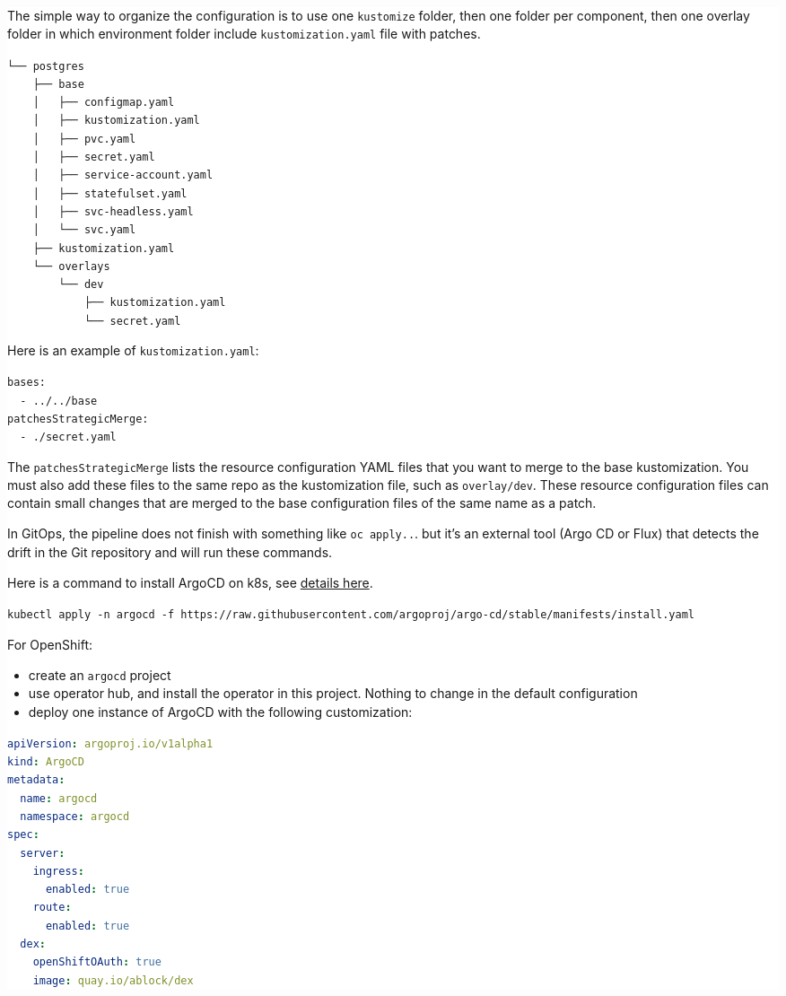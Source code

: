 The simple way to organize the configuration is to use one `kustomize` folder, then one folder per component, then one overlay folder in which environment folder include `kustomization.yaml` file with patches.

```
└── postgres
    ├── base
    │   ├── configmap.yaml
    │   ├── kustomization.yaml
    │   ├── pvc.yaml
    │   ├── secret.yaml
    │   ├── service-account.yaml
    │   ├── statefulset.yaml
    │   ├── svc-headless.yaml
    │   └── svc.yaml
    ├── kustomization.yaml
    └── overlays
        └── dev
            ├── kustomization.yaml
            └── secret.yaml
```

Here is an example of `kustomization.yaml`:

```
bases:
  - ../../base
patchesStrategicMerge:
  - ./secret.yaml
```

The `patchesStrategicMerge` lists the resource configuration YAML files that you want to merge to the base kustomization. You must also add these files to the same repo as the kustomization file, such as `overlay/dev`. These resource configuration files can contain small changes that are merged to the base configuration files of the same name as a patch.


In GitOps, the pipeline does not finish with something like `oc apply..`. but it’s an external tool (Argo CD or Flux) that detects the drift in the Git repository and will run these commands.

Here is a command to install ArgoCD on k8s, see [details here](https://argoproj.github.io/argo-cd/getting_started/).

```
kubectl apply -n argocd -f https://raw.githubusercontent.com/argoproj/argo-cd/stable/manifests/install.yaml
```

For OpenShift:

* create an `argocd` project
* use operator hub, and install the operator in this project. Nothing to change in the default configuration
* deploy one instance of ArgoCD with the following customization:

```yaml
apiVersion: argoproj.io/v1alpha1
kind: ArgoCD
metadata:
  name: argocd
  namespace: argocd
spec:
  server:
    ingress:
      enabled: true
    route: 
      enabled: true
  dex:
    openShiftOAuth: true
    image: quay.io/ablock/dex
```